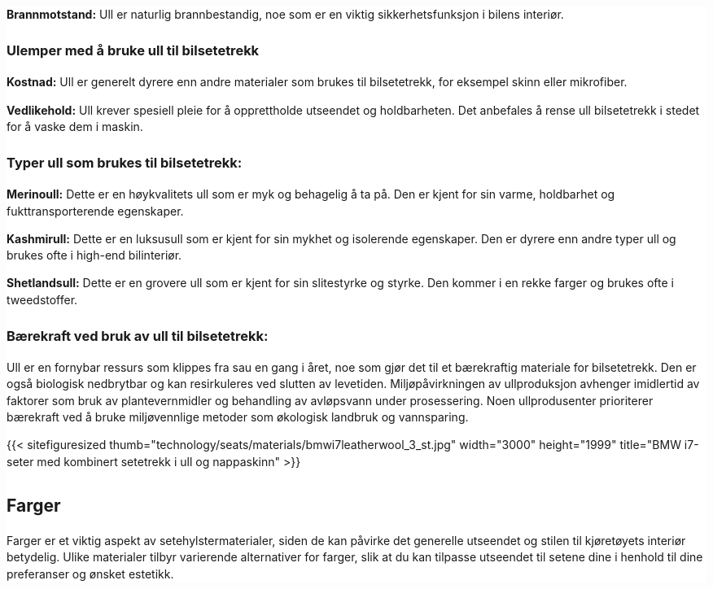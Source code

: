 **Brannmotstand:** Ull er naturlig brannbestandig, noe som er en viktig sikkerhetsfunksjon i bilens interiør.

### Ulemper med å bruke ull til bilsetetrekk

**Kostnad:** Ull er generelt dyrere enn andre materialer som brukes til bilsetetrekk, for eksempel skinn eller mikrofiber.

**Vedlikehold:** Ull krever spesiell pleie for å opprettholde utseendet og holdbarheten. Det anbefales å rense ull bilsetetrekk i stedet for å vaske dem i maskin.

### Typer ull som brukes til bilsetetrekk:

**Merinoull:** Dette er en høykvalitets ull som er myk og behagelig å ta på. Den er kjent for sin varme, holdbarhet og fukttransporterende egenskaper.

**Kashmirull:** Dette er en luksusull som er kjent for sin mykhet og isolerende egenskaper. Den er dyrere enn andre typer ull og brukes ofte i high-end bilinteriør.

**Shetlandsull:** Dette er en grovere ull som er kjent for sin slitestyrke og styrke. Den kommer i en rekke farger og brukes ofte i tweedstoffer.

### Bærekraft ved bruk av ull til bilsetetrekk:

Ull er en fornybar ressurs som klippes fra sau en gang i året, noe som gjør det til et bærekraftig materiale for bilsetetrekk. Den er også biologisk nedbrytbar og kan resirkuleres ved slutten av levetiden. Miljøpåvirkningen av ullproduksjon avhenger imidlertid av faktorer som bruk av plantevernmidler og behandling av avløpsvann under prosessering. Noen ullprodusenter prioriterer bærekraft ved å bruke miljøvennlige metoder som økologisk landbruk og vannsparing.

{{< sitefiguresized thumb="technology/seats/materials/bmwi7leatherwool_3_st.jpg" width="3000" height="1999" title="BMW i7-seter med kombinert setetrekk i ull og nappaskinn" >}}

## Farger

Farger er et viktig aspekt av setehylstermaterialer, siden de kan påvirke det generelle utseendet og stilen til kjøretøyets interiør betydelig. Ulike materialer tilbyr varierende alternativer for farger, slik at du kan tilpasse utseendet til setene dine i henhold til dine preferanser og ønsket estetikk.
